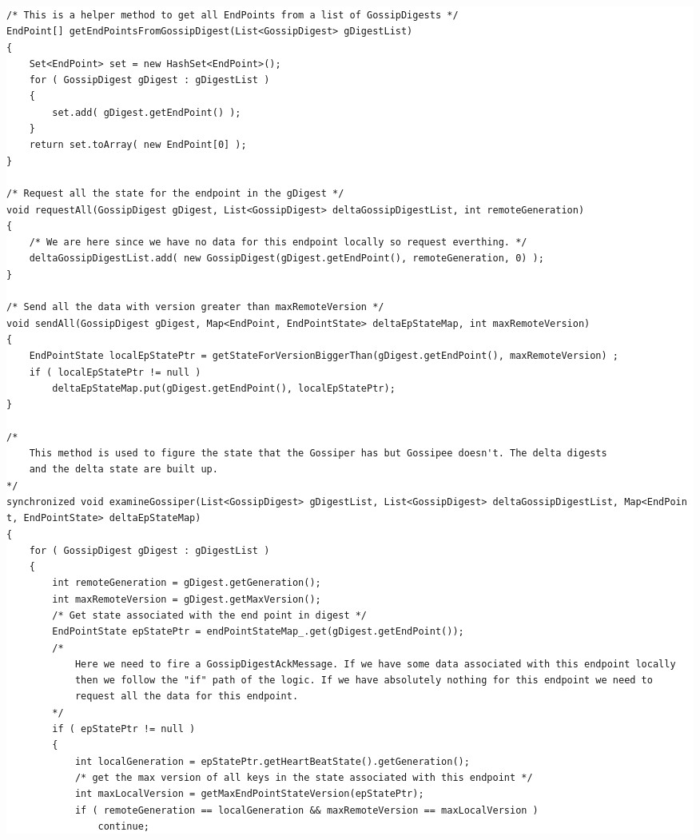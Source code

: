     /* This is a helper method to get all EndPoints from a list of GossipDigests */
    EndPoint[] getEndPointsFromGossipDigest(List<GossipDigest> gDigestList)
    {
        Set<EndPoint> set = new HashSet<EndPoint>();
        for ( GossipDigest gDigest : gDigestList )
        {
            set.add( gDigest.getEndPoint() );
        }
        return set.toArray( new EndPoint[0] );
    }

    /* Request all the state for the endpoint in the gDigest */
    void requestAll(GossipDigest gDigest, List<GossipDigest> deltaGossipDigestList, int remoteGeneration)
    {
        /* We are here since we have no data for this endpoint locally so request everthing. */
        deltaGossipDigestList.add( new GossipDigest(gDigest.getEndPoint(), remoteGeneration, 0) );
    }

    /* Send all the data with version greater than maxRemoteVersion */
    void sendAll(GossipDigest gDigest, Map<EndPoint, EndPointState> deltaEpStateMap, int maxRemoteVersion)
    {
        EndPointState localEpStatePtr = getStateForVersionBiggerThan(gDigest.getEndPoint(), maxRemoteVersion) ;
        if ( localEpStatePtr != null )
            deltaEpStateMap.put(gDigest.getEndPoint(), localEpStatePtr);
    }

    /*
        This method is used to figure the state that the Gossiper has but Gossipee doesn't. The delta digests
        and the delta state are built up.
    */
    synchronized void examineGossiper(List<GossipDigest> gDigestList, List<GossipDigest> deltaGossipDigestList, Map<EndPoint, EndPointState> deltaEpStateMap)
    {
        for ( GossipDigest gDigest : gDigestList )
        {
            int remoteGeneration = gDigest.getGeneration();
            int maxRemoteVersion = gDigest.getMaxVersion();
            /* Get state associated with the end point in digest */
            EndPointState epStatePtr = endPointStateMap_.get(gDigest.getEndPoint());
            /*
                Here we need to fire a GossipDigestAckMessage. If we have some data associated with this endpoint locally
                then we follow the "if" path of the logic. If we have absolutely nothing for this endpoint we need to
                request all the data for this endpoint.
            */
            if ( epStatePtr != null )
            {
                int localGeneration = epStatePtr.getHeartBeatState().getGeneration();
                /* get the max version of all keys in the state associated with this endpoint */
                int maxLocalVersion = getMaxEndPointStateVersion(epStatePtr);
                if ( remoteGeneration == localGeneration && maxRemoteVersion == maxLocalVersion )
                    continue;
